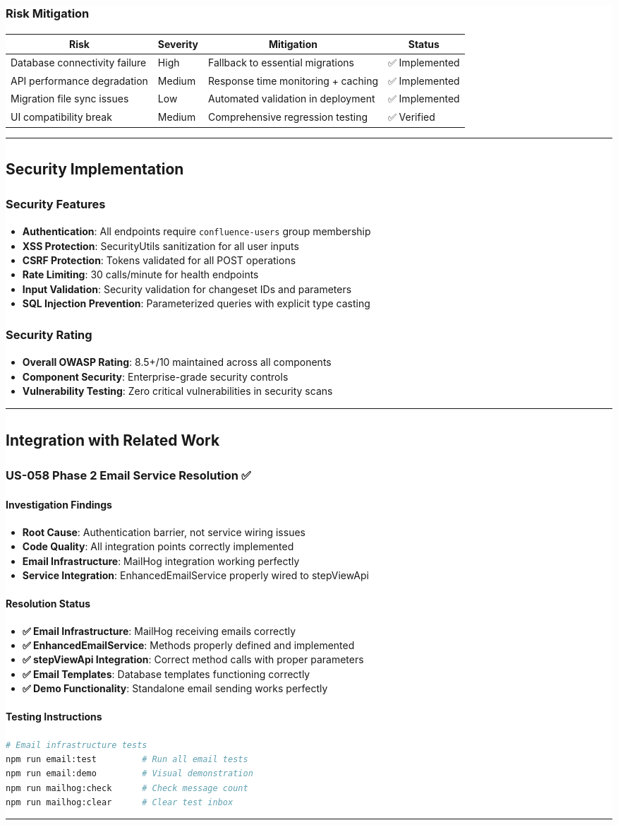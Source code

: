 ### Risk Mitigation
| Risk | Severity | Mitigation | Status |
|------|----------|------------|--------|
| Database connectivity failure | High | Fallback to essential migrations | ✅ Implemented |
| API performance degradation | Medium | Response time monitoring + caching | ✅ Implemented |
| Migration file sync issues | Low | Automated validation in deployment | ✅ Implemented |
| UI compatibility break | Medium | Comprehensive regression testing | ✅ Verified |

---

## Security Implementation

### Security Features
- **Authentication**: All endpoints require `confluence-users` group membership
- **XSS Protection**: SecurityUtils sanitization for all user inputs
- **CSRF Protection**: Tokens validated for all POST operations
- **Rate Limiting**: 30 calls/minute for health endpoints
- **Input Validation**: Security validation for changeset IDs and parameters
- **SQL Injection Prevention**: Parameterized queries with explicit type casting

### Security Rating
- **Overall OWASP Rating**: 8.5+/10 maintained across all components
- **Component Security**: Enterprise-grade security controls
- **Vulnerability Testing**: Zero critical vulnerabilities in security scans

---

## Integration with Related Work

### US-058 Phase 2 Email Service Resolution ✅

#### Investigation Findings
- **Root Cause**: Authentication barrier, not service wiring issues
- **Code Quality**: All integration points correctly implemented
- **Email Infrastructure**: MailHog integration working perfectly
- **Service Integration**: EnhancedEmailService properly wired to stepViewApi

#### Resolution Status
- **✅ Email Infrastructure**: MailHog receiving emails correctly
- **✅ EnhancedEmailService**: Methods properly defined and implemented
- **✅ stepViewApi Integration**: Correct method calls with proper parameters
- **✅ Email Templates**: Database templates functioning correctly
- **✅ Demo Functionality**: Standalone email sending works perfectly

#### Testing Instructions
```bash
# Email infrastructure tests
npm run email:test         # Run all email tests
npm run email:demo         # Visual demonstration
npm run mailhog:check      # Check message count
npm run mailhog:clear      # Clear test inbox
```

---